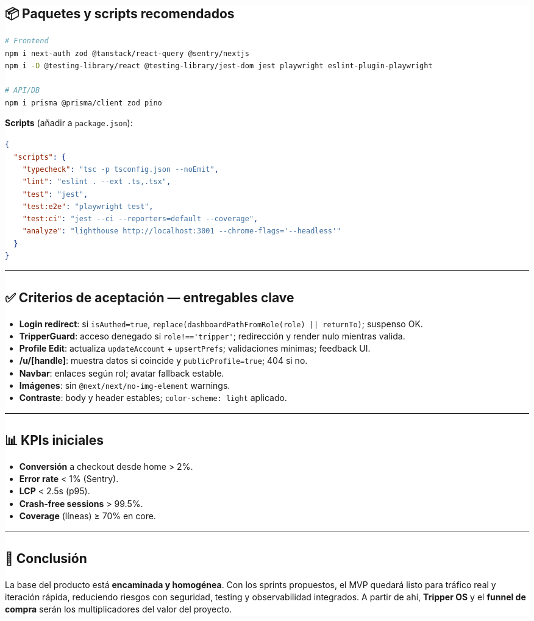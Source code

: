 
## 📦 Paquetes y scripts recomendados
```bash
# Frontend
npm i next-auth zod @tanstack/react-query @sentry/nextjs
npm i -D @testing-library/react @testing-library/jest-dom jest playwright eslint-plugin-playwright

# API/DB
npm i prisma @prisma/client zod pino
```

**Scripts** (añadir a `package.json`):
```json
{
  "scripts": {
    "typecheck": "tsc -p tsconfig.json --noEmit",
    "lint": "eslint . --ext .ts,.tsx",
    "test": "jest",
    "test:e2e": "playwright test",
    "test:ci": "jest --ci --reporters=default --coverage",
    "analyze": "lighthouse http://localhost:3001 --chrome-flags='--headless'"
  }
}
```

---

## ✅ Criterios de aceptación — entregables clave
- **Login redirect**: si `isAuthed=true`, `replace(dashboardPathFromRole(role) || returnTo)`; suspenso OK.  
- **TripperGuard**: acceso denegado si `role!=='tripper'`; redirección y render nulo mientras valida.  
- **Profile Edit**: actualiza `updateAccount` + `upsertPrefs`; validaciones mínimas; feedback UI.  
- **/u/[handle]**: muestra datos si coincide y `publicProfile=true`; 404 si no.  
- **Navbar**: enlaces según rol; avatar fallback estable.  
- **Imágenes**: sin `@next/next/no-img-element` warnings.  
- **Contraste**: body y header estables; `color-scheme: light` aplicado.

---

## 📊 KPIs iniciales
- **Conversión** a checkout desde home > 2%.  
- **Error rate** < 1% (Sentry).  
- **LCP** < 2.5s (p95).  
- **Crash‑free sessions** > 99.5%.  
- **Coverage** (líneas) ≥ 70% en core.  

---

## 🧭 Conclusión
La base del producto está **encaminada y homogénea**. Con los sprints propuestos, el MVP quedará listo para tráfico real y iteración rápida, reduciendo riesgos con seguridad, testing y observabilidad integrados. A partir de ahí, **Tripper OS** y el **funnel de compra** serán los multiplicadores del valor del proyecto.
